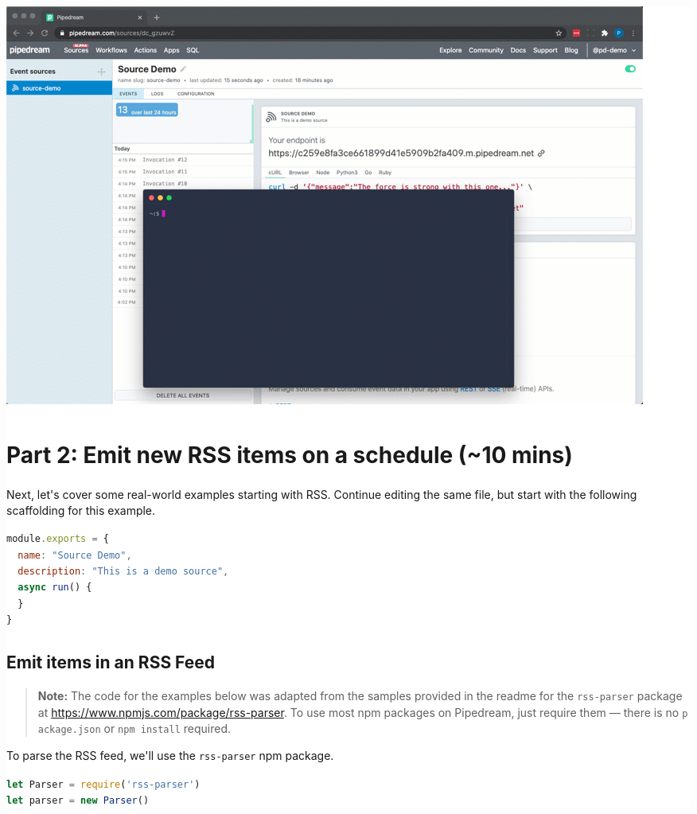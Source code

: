 ![source](/images/hello-world-4.gif)

# Part 2: Emit new RSS items on a schedule (~10 mins)

Next, let's cover some real-world examples starting with RSS. Continue editing the same file, but start with the following scaffolding for this  example.

```javascript
module.exports = {
  name: "Source Demo",
  description: "This is a demo source",
  async run() {
  }
}
```

## Emit items in an RSS Feed

> **Note:** The code for the examples below was adapted from the samples provided in the readme for the `rss-parser` package at https://www.npmjs.com/package/rss-parser. To use most npm packages on Pipedream, just require them — there  is no `package.json` or `npm install` required. 

To parse the RSS feed, we'll use the `rss-parser` npm package. 

```javascript
let Parser = require('rss-parser')
let parser = new Parser()
```
